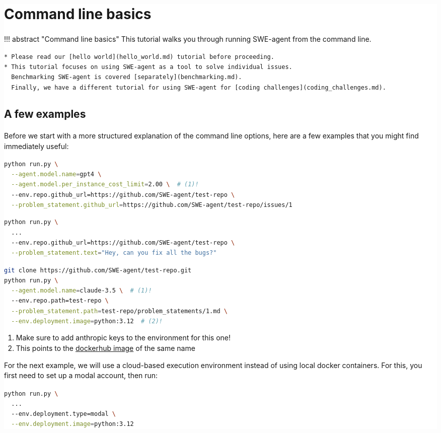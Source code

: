 # Command line basics

!!! abstract "Command line basics"
    This tutorial walks you through running SWE-agent from the command line.

    * Please read our [hello world](hello_world.md) tutorial before proceeding.
    * This tutorial focuses on using SWE-agent as a tool to solve individual issues.
      Benchmarking SWE-agent is covered [separately](benchmarking.md).
      Finally, we have a different tutorial for using SWE-agent for [coding challenges](coding_challenges.md).

## A few examples

Before we start with a more structured explanation of the command line options, here are a few examples that you might find immediately useful:

```bash title="Fix a github issue"
python run.py \
  --agent.model.name=gpt4 \
  --agent.model.per_instance_cost_limit=2.00 \  # (1)!
  --env.repo.github_url=https://github.com/SWE-agent/test-repo \
  --problem_statement.github_url=https://github.com/SWE-agent/test-repo/issues/1
```

```bash title="Work on a github repo with a custom problem statement" hl_lines="4"
python run.py \
  ...
  --env.repo.github_url=https://github.com/SWE-agent/test-repo \
  --problem_statement.text="Hey, can you fix all the bugs?"
```

```bash title="Fix a bug in a local repository using a custom docker image" hl_lines="4 5 6"
git clone https://github.com/SWE-agent/test-repo.git
python run.py \
  --agent.model.name=claude-3.5 \  # (1)!
  --env.repo.path=test-repo \
  --problem_statement.path=test-repo/problem_statements/1.md \
  --env.deployment.image=python:3.12  # (2)!
```

1. Make sure to add anthropic keys to the environment for this one!
2. This points to the [dockerhub image](https://hub.docker.com/_/python) of the same name


For the next example, we will use a cloud-based execution environment instead of using local docker containers.
For this, you first need to set up a modal account, then run:

```bash title="Deployment on modal (cloud-based execution)" hl_lines="3"
python run.py \
  ...
  --env.deployment.type=modal \
  --env.deployment.image=python:3.12
```
